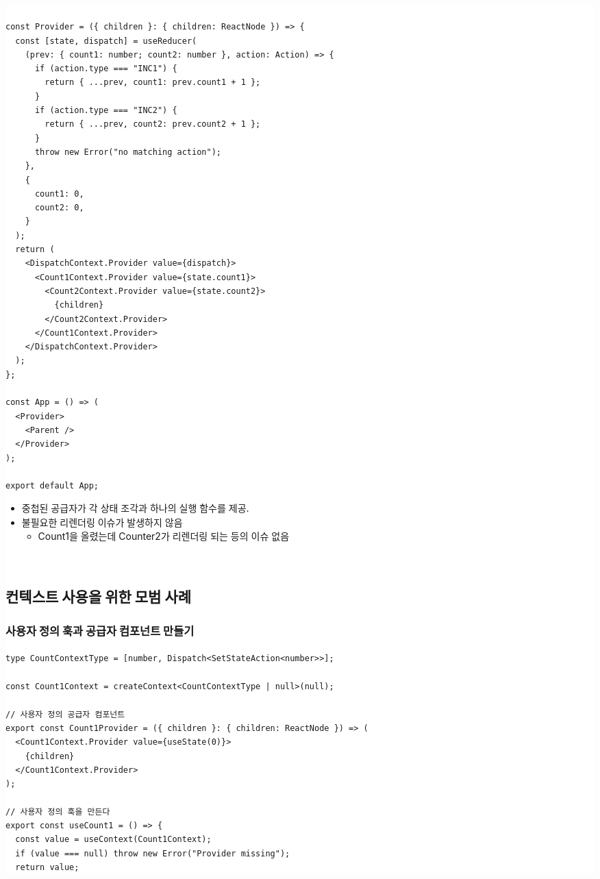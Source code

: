 ```tsx

const Provider = ({ children }: { children: ReactNode }) => {
  const [state, dispatch] = useReducer(
    (prev: { count1: number; count2: number }, action: Action) => {
      if (action.type === "INC1") {
        return { ...prev, count1: prev.count1 + 1 };
      }
      if (action.type === "INC2") {
        return { ...prev, count2: prev.count2 + 1 };
      }
      throw new Error("no matching action");
    },
    {
      count1: 0,
      count2: 0,
    }
  );
  return (
    <DispatchContext.Provider value={dispatch}>
      <Count1Context.Provider value={state.count1}>
        <Count2Context.Provider value={state.count2}>
          {children}
        </Count2Context.Provider>
      </Count1Context.Provider>
    </DispatchContext.Provider>
  );
};

const App = () => (
  <Provider>
    <Parent />
  </Provider>
);

export default App;
```

- 중첩된 공급자가 각 상태 조각과 하나의 실행 함수를 제공.
- 불필요한 리렌더링 이슈가 발생하지 않음
    - Count1을 올렸는데 Counter2가 리렌더링 되는 등의 이슈 없음

<br />

## 컨텍스트 사용을 위한 모범 사례

### 사용자 정의 훅과 공급자 컴포넌트 만들기

```tsx
type CountContextType = [number, Dispatch<SetStateAction<number>>];

const Count1Context = createContext<CountContextType | null>(null);

// 사용자 정의 공급자 컴포넌트
export const Count1Provider = ({ children }: { children: ReactNode }) => (
  <Count1Context.Provider value={useState(0)}>
    {children}
  </Count1Context.Provider>
);

// 사용자 정의 훅을 만든다
export const useCount1 = () => {
  const value = useContext(Count1Context);
  if (value === null) throw new Error("Provider missing");
  return value;
```